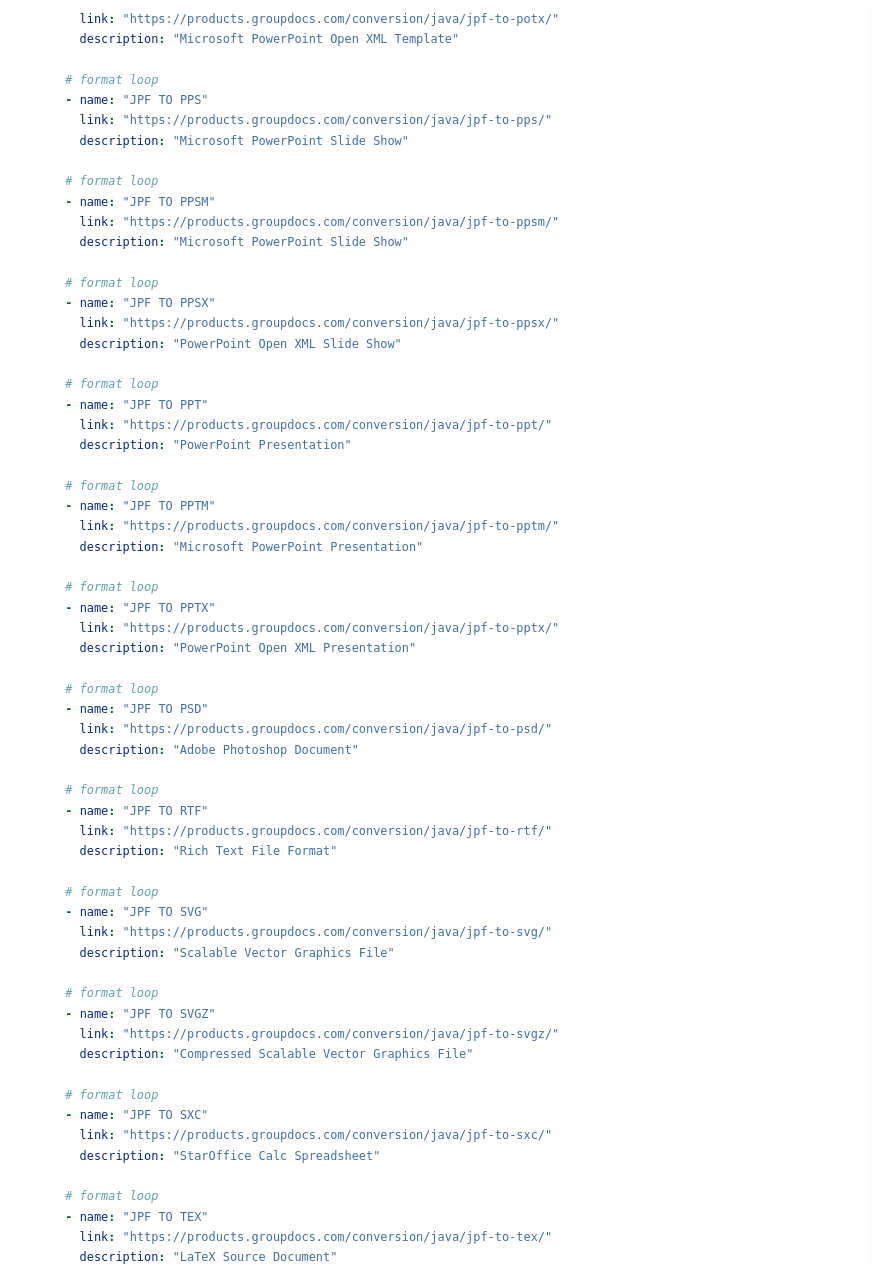 ```yaml
          link: "https://products.groupdocs.com/conversion/java/jpf-to-potx/"
          description: "Microsoft PowerPoint Open XML Template"

        # format loop
        - name: "JPF TO PPS"
          link: "https://products.groupdocs.com/conversion/java/jpf-to-pps/"
          description: "Microsoft PowerPoint Slide Show"

        # format loop
        - name: "JPF TO PPSM"
          link: "https://products.groupdocs.com/conversion/java/jpf-to-ppsm/"
          description: "Microsoft PowerPoint Slide Show"

        # format loop
        - name: "JPF TO PPSX"
          link: "https://products.groupdocs.com/conversion/java/jpf-to-ppsx/"
          description: "PowerPoint Open XML Slide Show"

        # format loop
        - name: "JPF TO PPT"
          link: "https://products.groupdocs.com/conversion/java/jpf-to-ppt/"
          description: "PowerPoint Presentation"

        # format loop
        - name: "JPF TO PPTM"
          link: "https://products.groupdocs.com/conversion/java/jpf-to-pptm/"
          description: "Microsoft PowerPoint Presentation"

        # format loop
        - name: "JPF TO PPTX"
          link: "https://products.groupdocs.com/conversion/java/jpf-to-pptx/"
          description: "PowerPoint Open XML Presentation"

        # format loop
        - name: "JPF TO PSD"
          link: "https://products.groupdocs.com/conversion/java/jpf-to-psd/"
          description: "Adobe Photoshop Document"

        # format loop
        - name: "JPF TO RTF"
          link: "https://products.groupdocs.com/conversion/java/jpf-to-rtf/"
          description: "Rich Text File Format"

        # format loop
        - name: "JPF TO SVG"
          link: "https://products.groupdocs.com/conversion/java/jpf-to-svg/"
          description: "Scalable Vector Graphics File"

        # format loop
        - name: "JPF TO SVGZ"
          link: "https://products.groupdocs.com/conversion/java/jpf-to-svgz/"
          description: "Compressed Scalable Vector Graphics File"

        # format loop
        - name: "JPF TO SXC"
          link: "https://products.groupdocs.com/conversion/java/jpf-to-sxc/"
          description: "StarOffice Calc Spreadsheet"

        # format loop
        - name: "JPF TO TEX"
          link: "https://products.groupdocs.com/conversion/java/jpf-to-tex/"
          description: "LaTeX Source Document"

```